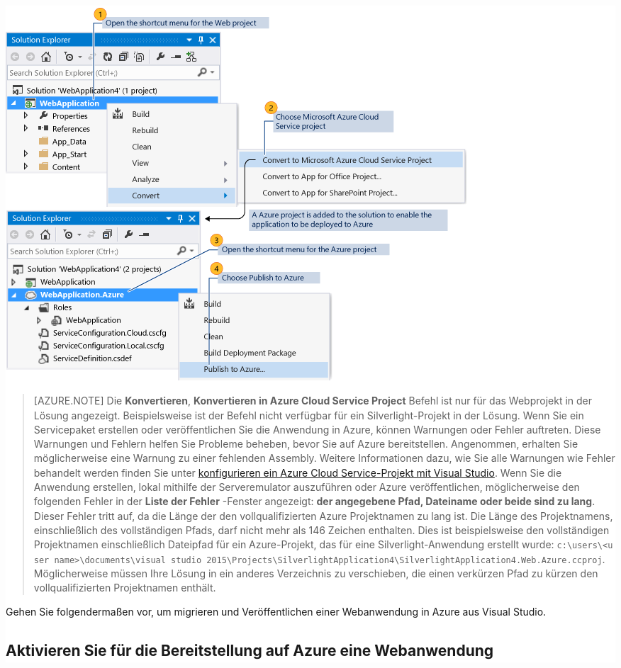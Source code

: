![Veröffentlichen einer Webanwendung mit Microsoft Azure](./media/vs-azure-tools-migrate-publish-web-app-to-cloud-service/IC748917.png)

>[AZURE.NOTE] Die **Konvertieren**, **Konvertieren in Azure Cloud Service Project** Befehl ist nur für das Webprojekt in der Lösung angezeigt. Beispielsweise ist der Befehl nicht verfügbar für ein Silverlight-Projekt in der Lösung.
Wenn Sie ein Servicepaket erstellen oder veröffentlichen Sie die Anwendung in Azure, können Warnungen oder Fehler auftreten. Diese Warnungen und Fehlern helfen Sie Probleme beheben, bevor Sie auf Azure bereitstellen. Angenommen, erhalten Sie möglicherweise eine Warnung zu einer fehlenden Assembly. Weitere Informationen dazu, wie Sie alle Warnungen wie Fehler behandelt werden finden Sie unter [konfigurieren ein Azure Cloud Service-Projekt mit Visual Studio](vs-azure-tools-configuring-an-azure-project.md). Wenn Sie die Anwendung erstellen, lokal mithilfe der Serveremulator auszuführen oder Azure veröffentlichen, möglicherweise den folgenden Fehler in der **Liste der Fehler** -Fenster angezeigt: **der angegebene Pfad, Dateiname oder beide sind zu lang**. Dieser Fehler tritt auf, da die Länge der den vollqualifizierten Azure Projektnamen zu lang ist. Die Länge des Projektnamens, einschließlich des vollständigen Pfads, darf nicht mehr als 146 Zeichen enthalten. Dies ist beispielsweise den vollständigen Projektnamen einschließlich Dateipfad für ein Azure-Projekt, das für eine Silverlight-Anwendung erstellt wurde: `c:\users\<user name>\documents\visual studio 2015\Projects\SilverlightApplication4\SilverlightApplication4.Web.Azure.ccproj`. Möglicherweise müssen Ihre Lösung in ein anderes Verzeichnis zu verschieben, die einen verkürzen Pfad zu kürzen den vollqualifizierten Projektnamen enthält.

Gehen Sie folgendermaßen vor, um migrieren und Veröffentlichen einer Webanwendung in Azure aus Visual Studio.

## <a name="enable-a-web-application-for-deployment-to-azure"></a>Aktivieren Sie für die Bereitstellung auf Azure eine Webanwendung
